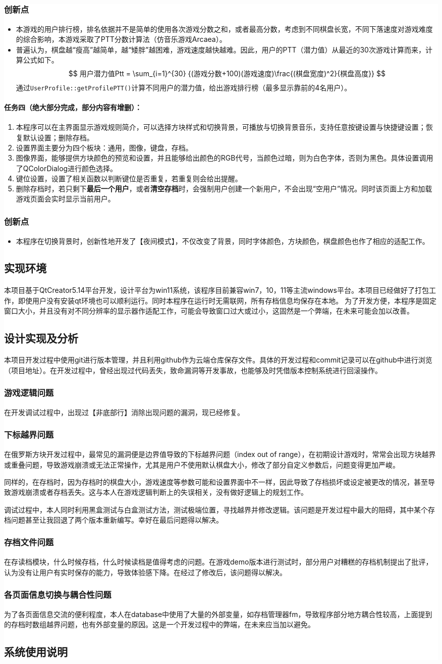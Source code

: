 ### 创新点
- 本游戏的用户排行榜，排名依据并不是简单的使用各次游戏分数之和，或者最高分数，考虑到不同棋盘长宽，不同下落速度对游戏难度的综合影响，本游戏采取了PTT分数计算法（仿音乐游戏Arcaea）。
- 普遍认为，棋盘越“瘦高”越简单，越“矮胖”越困难，游戏速度越快越难。因此，用户的PTT（潜力值）从最近的30次游戏计算而来，计算公式如下。
$$
用户潜力值Ptt =  \sum_{i=1}^{30} {(游戏分数+100)(游戏速度)\frac{(棋盘宽度)^2}{棋盘高度}}
$$
通过`UserProfile::getProfilePTT()`计算不同用户的潜力值，给出游戏排行榜（最多显示靠前的4名用户）。

#### 任务四（绝大部分完成，部分内容有增删）：

1. 本程序可以在主界面显示游戏规则简介，可以选择方块样式和切换背景，可播放与切换背景音乐，支持任意按键设置与快捷键设置；恢复默认设置；删除存档。
2. 设置界面主要分为四个板块：通用，图像，键盘，存档。
3. 图像界面，能够提供方块颜色的预览和设置，并且能够给出颜色的RGB代号，当颜色过暗，则为白色字体，否则为黑色。具体设置调用了QColorDialog进行颜色选择。
4. 键位设置，设置了相关函数以判断键位是否重复，若重复则会给出提醒。
5. 删除存档时，若只剩下**最后一个用户**，或者**清空存档**时，会强制用户创建一个新用户，不会出现“空用户”情况。同时该页面上方和加载游戏页面会实时显示当前用户。

### 创新点
- 本程序在切换背景时，创新性地开发了【夜间模式】，不仅改变了背景，同时字体颜色，方块颜色，棋盘颜色也作了相应的适配工作。

## 实现环境
本项目基于QtCreator5.14平台开发，设计平台为win11系统，该程序目前兼容win7，10，11等主流windows平台。本项目已经做好了打包工作，即使用户没有安装qt环境也可以顺利运行。同时本程序在运行时无需联网，所有存档信息均保存在本地。
为了开发方便，本程序是固定窗口大小，并且没有对不同分辨率的显示器作适配工作，可能会导致窗口过大或过小，这固然是一个弊端，在未来可能会加以改善。

## 设计实现及分析
本项目开发过程中使用git进行版本管理，并且利用github作为云端仓库保存文件。具体的开发过程和commit记录可以在github中进行浏览（项目地址）。在开发过程中，曾经出现过代码丢失，致命漏洞等开发事故，也能够及时凭借版本控制系统进行回滚操作。
### 游戏逻辑问题
在开发调试过程中，出现过【非底部行】消除出现问题的漏洞，现已经修复。
### 下标越界问题
在俄罗斯方块开发过程中，最常见的漏洞便是边界值导致的下标越界问题（index out of range），在初期设计游戏时，常常会出现方块越界或重叠问题，导致游戏崩溃或无法正常操作，尤其是用户不使用默认棋盘大小，修改了部分自定义参数后，问题变得更加严峻。

同样的，在存档时，因为存档时的棋盘大小，游戏速度等参数可能和设置界面中不一样，因此导致了存档损坏或设定被更改的情况，甚至导致游戏崩溃或者存档丢失。这与本人在游戏逻辑判断上的失误相关，没有做好逻辑上的规划工作。

调试过程中，本人同时利用黑盒测试与白盒测试方法，测试极端位置，寻找越界并修改逻辑。该问题是开发过程中最大的阻碍，其中某个存档问题甚至让我回退了两个版本重新编写。幸好在最后问题得以解决。

### 存档文件问题
在存读档模块，什么时候存档，什么时候读档是值得考虑的问题。在游戏demo版本进行测试时，部分用户对糟糕的存档机制提出了批评，认为没有让用户有实时保存的能力，导致体验感下降。在经过了修改后，该问题得以解决。

### 各页面信息切换与耦合性问题
为了各页面信息交流的便利程度，本人在database中使用了大量的外部变量，如存档管理器fm，导致程序部分地方耦合性较高，上面提到的存档时数组越界问题，也有外部变量的原因。这是一个开发过程中的弊端，在未来应当加以避免。

## 系统使用说明
